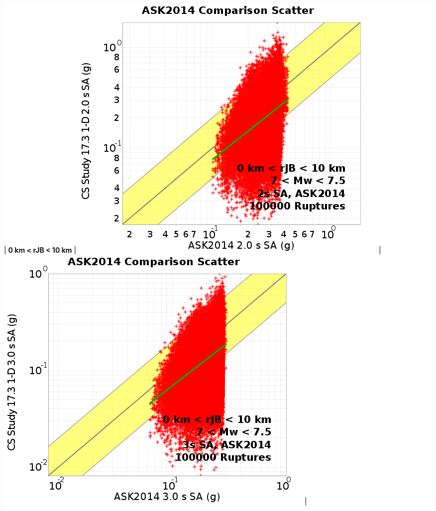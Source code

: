 | **0 km < rJB < 10 km** | ![Scatter Plot](resources/All_Sites_mag_7_7.5_dist_0_10_2s_ASK2014_scatter.png) | ![Scatter Plot](resources/All_Sites_mag_7_7.5_dist_0_10_3s_ASK2014_scatter.png) |